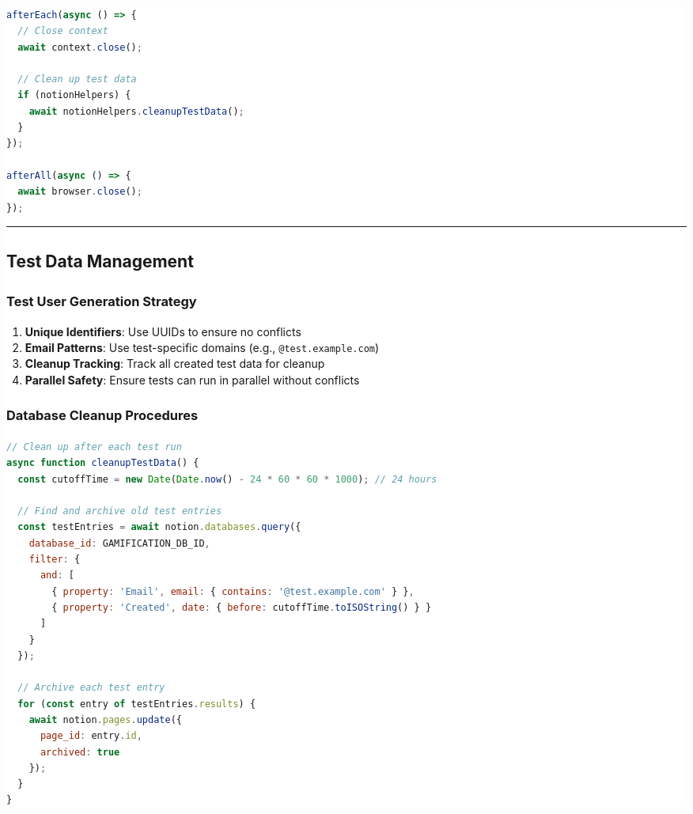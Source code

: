 ```javascript
afterEach(async () => {
  // Close context
  await context.close();
  
  // Clean up test data
  if (notionHelpers) {
    await notionHelpers.cleanupTestData();
  }
});

afterAll(async () => {
  await browser.close();
});
```

---

## Test Data Management

### Test User Generation Strategy

1. **Unique Identifiers**: Use UUIDs to ensure no conflicts
2. **Email Patterns**: Use test-specific domains (e.g., `@test.example.com`)
3. **Cleanup Tracking**: Track all created test data for cleanup
4. **Parallel Safety**: Ensure tests can run in parallel without conflicts

### Database Cleanup Procedures

```javascript
// Clean up after each test run
async function cleanupTestData() {
  const cutoffTime = new Date(Date.now() - 24 * 60 * 60 * 1000); // 24 hours
  
  // Find and archive old test entries
  const testEntries = await notion.databases.query({
    database_id: GAMIFICATION_DB_ID,
    filter: {
      and: [
        { property: 'Email', email: { contains: '@test.example.com' } },
        { property: 'Created', date: { before: cutoffTime.toISOString() } }
      ]
    }
  });
  
  // Archive each test entry
  for (const entry of testEntries.results) {
    await notion.pages.update({
      page_id: entry.id,
      archived: true
    });
  }
}
```
